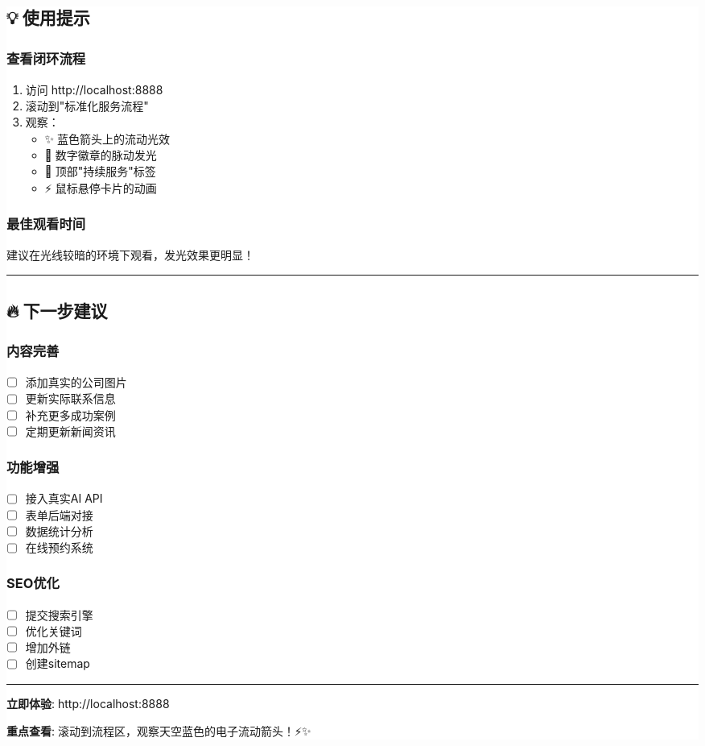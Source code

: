 
## 💡 使用提示

### 查看闭环流程
1. 访问 http://localhost:8888
2. 滚动到"标准化服务流程"
3. 观察：
   - ✨ 蓝色箭头上的流动光效
   - 💫 数字徽章的脉动发光
   - 🔄 顶部"持续服务"标签
   - ⚡ 鼠标悬停卡片的动画

### 最佳观看时间
建议在光线较暗的环境下观看，发光效果更明显！

---

## 🔥 下一步建议

### 内容完善
- [ ] 添加真实的公司图片
- [ ] 更新实际联系信息
- [ ] 补充更多成功案例
- [ ] 定期更新新闻资讯

### 功能增强
- [ ] 接入真实AI API
- [ ] 表单后端对接
- [ ] 数据统计分析
- [ ] 在线预约系统

### SEO优化
- [ ] 提交搜索引擎
- [ ] 优化关键词
- [ ] 增加外链
- [ ] 创建sitemap

---

**立即体验**: http://localhost:8888

**重点查看**: 滚动到流程区，观察天空蓝色的电子流动箭头！⚡✨


